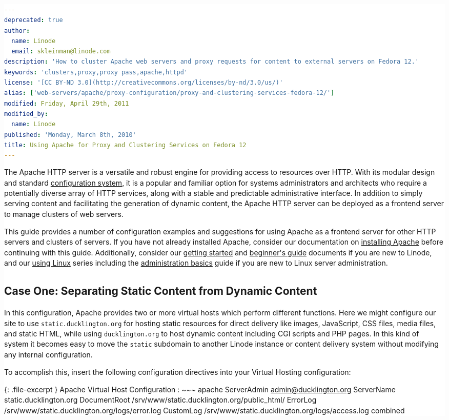 ```yaml
---
deprecated: true
author:
  name: Linode
  email: skleinman@linode.com
description: 'How to cluster Apache web servers and proxy requests for content to external servers on Fedora 12.'
keywords: 'clusters,proxy,proxy pass,apache,httpd'
license: '[CC BY-ND 3.0](http://creativecommons.org/licenses/by-nd/3.0/us/)'
alias: ['web-servers/apache/proxy-configuration/proxy-and-clustering-services-fedora-12/']
modified: Friday, April 29th, 2011
modified_by:
  name: Linode
published: 'Monday, March 8th, 2010'
title: Using Apache for Proxy and Clustering Services on Fedora 12
---
```




The Apache HTTP server is a versatile and robust engine for providing access to resources over HTTP. With its modular design and standard [configuration system](/docs/web-servers/apache/configuration/configuration-basics), it is a popular and familiar option for systems administrators and architects who require a potentially diverse array of HTTP services, along with a stable and predictable administrative interface. In addition to simply serving content and facilitating the generation of dynamic content, the Apache HTTP server can be deployed as a frontend server to manage clusters of web servers.

This guide provides a number of configuration examples and suggestions for using Apache as a frontend server for other HTTP servers and clusters of servers. If you have not already installed Apache, consider our documentation on [installing Apache](/docs/web-servers/apache/installation/fedora-12) before continuing with this guide. Additionally, consider our [getting started](/docs/getting-started/) and [beginner's guide](/docs/beginners-guide/) documents if you are new to Linode, and our [using Linux](/docs/using-linux/) series including the [administration basics](/docs/using-linux/administration-basics) guide if you are new to Linux server administration.

Case One: Separating Static Content from Dynamic Content
--------------------------------------------------------

In this configuration, Apache provides two or more virtual hosts which perform different functions. Here we might configure our site to use `static.ducklington.org` for hosting static resources for direct delivery like images, JavaScript, CSS files, media files, and static HTML, while using `ducklington.org` to host dynamic content including CGI scripts and PHP pages. In this kind of system it becomes easy to move the `static` subdomain to another Linode instance or content delivery system without modifying any internal configuration.

To accomplish this, insert the following configuration directives into your Virtual Hosting configuration:

{: .file-excerpt }
Apache Virtual Host Configuration
:   ~~~ apache
    <VirtualHost static.ducklington.org:80> 
        ServerAdmin admin@ducklington.org
        ServerName static.ducklington.org
        DocumentRoot /srv/www/static.ducklington.org/public_html/
        ErrorLog /srv/www/static.ducklington.org/logs/error.log 
        CustomLog /srv/www/static.ducklington.org/logs/access.log combined
